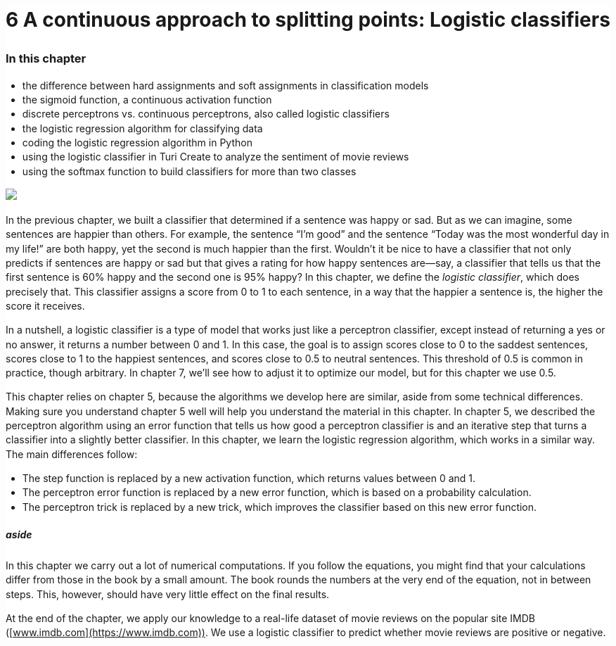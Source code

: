 # 6 [](/book/grokking-machine-learning/chapter-6/)A continuous approach to splitting points: Logistic classifiers

### In this chapter

- the difference between hard assignments and soft assignments in classification models
- the sigmoid function, a continuous activation function
- discrete perceptrons vs. continuous perceptrons, also called logistic classifiers
- the logistic regression algorithm for classifying data
- coding the logistic regression algorithm in Python
- using the logistic classifier in Turi Create to analyze the sentiment of movie reviews
- using the softmax function to build classifiers for more than two classes

![](https://drek4537l1klr.cloudfront.net/serrano/Figures/CH06_F01_Serrano_Text.png)

In the previous chapter, we built a classifier that determined if a sentence was happy or sad. But as we can imagine, some sentences are happier than others. For example, the sentence “I’m good” and the sentence “Today was the most wonderful day in my life!” are both happy, yet the second is much happier than the first. Wouldn’t it be nice to have a classifier that not only predicts if sentences are happy or sad but that gives a rating for how happy sentences are—say, a classifier that tells us that the first sentence is 60% happy and the second one is 95% happy? In this chapter, we define the *logistic classifier*, which does precisely that. This classifier assigns a score from 0 to 1 to each sentence, in a way that the happier a sentence is, the higher the score it receives.

In a nutshell, a logistic classifier is a type of model that works just like a perceptron classifier, except instead of returning a yes or no answer, it returns a number between 0 and 1. In this case, the goal is to assign scores close to 0 to the saddest sentences, scores close to 1 to the happiest sentences, and scores close to 0.5 to neutral sentences. This threshold of 0.5 is common in practice, though arbitrary. In chapter 7, we’ll see how to adjust it to optimize our model, but for this chapter we use 0.5.

This chapter relies on chapter 5, because the algorithms we develop here are similar, aside from some technical differences. Making sure you understand chapter 5 well will help you understand the material in this chapter. In chapter 5, we described the perceptron algorithm using an error function that tells us how good a perceptron classifier is and an iterative step that turns a classifier into a slightly better classifier. In this chapter, we learn the logistic regression algorithm, which works in a similar way. The main differences follow:

- The step function is replaced by a new activation function, which returns values between 0 and 1.
- The perceptron error function is replaced by a new error function, which is based on a probability calculation.
- The perceptron trick is replaced by a new trick, which improves the classifier based on this new error function.

##### aside

In this chapter we carry out a lot of numerical computations. If you follow the equations, you might find that your calculations differ from those in the book by a small amount. The book rounds the numbers at the very end of the equation, not in between steps. This, however, should have very little effect on the final results.

At the end of the chapter, we apply our knowledge to a real-life dataset of movie reviews on the popular site IMDB ([www.imdb.com](https://www.imdb.com)). We use a logistic classifier to predict whether movie reviews are positive or negative.

